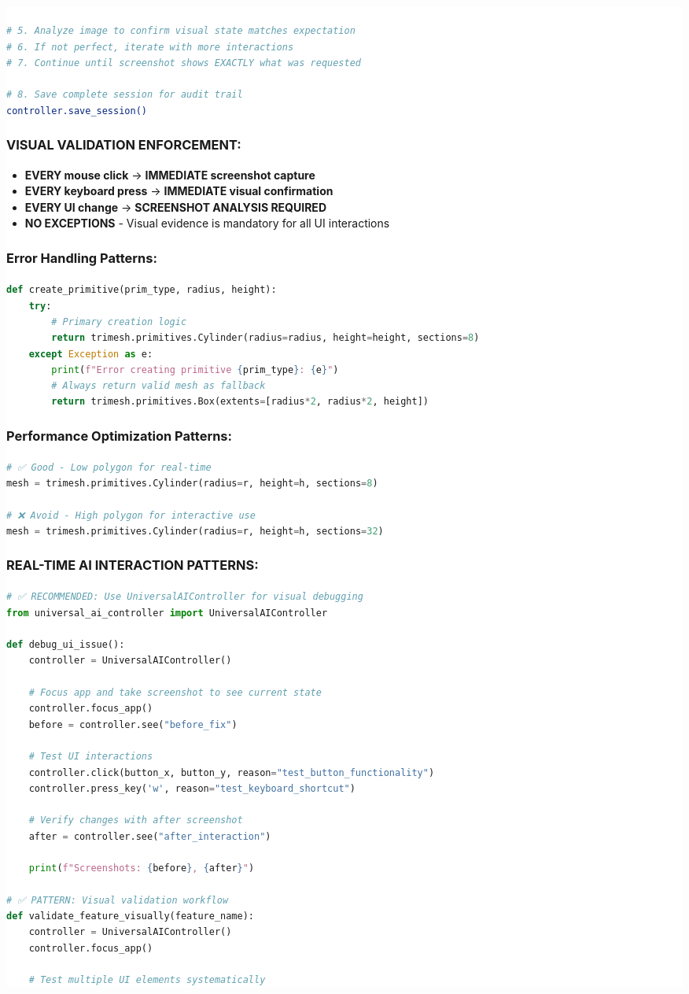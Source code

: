 ```bash

# 5. Analyze image to confirm visual state matches expectation
# 6. If not perfect, iterate with more interactions
# 7. Continue until screenshot shows EXACTLY what was requested

# 8. Save complete session for audit trail
controller.save_session()
```

### **VISUAL VALIDATION ENFORCEMENT:**
- **EVERY mouse click** → **IMMEDIATE screenshot capture**
- **EVERY keyboard press** → **IMMEDIATE visual confirmation**  
- **EVERY UI change** → **SCREENSHOT ANALYSIS REQUIRED**
- **NO EXCEPTIONS** - Visual evidence is mandatory for all UI interactions

### **Error Handling Patterns:**
```python
def create_primitive(prim_type, radius, height):
    try:
        # Primary creation logic
        return trimesh.primitives.Cylinder(radius=radius, height=height, sections=8)
    except Exception as e:
        print(f"Error creating primitive {prim_type}: {e}")
        # Always return valid mesh as fallback
        return trimesh.primitives.Box(extents=[radius*2, radius*2, height])
```

### **Performance Optimization Patterns:**
```python
# ✅ Good - Low polygon for real-time
mesh = trimesh.primitives.Cylinder(radius=r, height=h, sections=8)

# ❌ Avoid - High polygon for interactive use  
mesh = trimesh.primitives.Cylinder(radius=r, height=h, sections=32)
```

### **REAL-TIME AI INTERACTION PATTERNS:**
```python
# ✅ RECOMMENDED: Use UniversalAIController for visual debugging
from universal_ai_controller import UniversalAIController

def debug_ui_issue():
    controller = UniversalAIController()
    
    # Focus app and take screenshot to see current state
    controller.focus_app()
    before = controller.see("before_fix")
    
    # Test UI interactions
    controller.click(button_x, button_y, reason="test_button_functionality")
    controller.press_key('w', reason="test_keyboard_shortcut")
    
    # Verify changes with after screenshot
    after = controller.see("after_interaction")
    
    print(f"Screenshots: {before}, {after}")

# ✅ PATTERN: Visual validation workflow
def validate_feature_visually(feature_name):
    controller = UniversalAIController()
    controller.focus_app()
    
    # Test multiple UI elements systematically
```